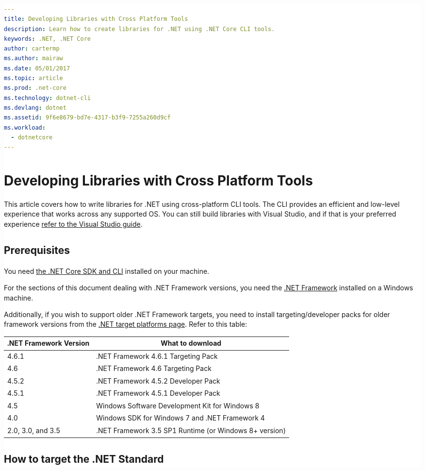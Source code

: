 ```yaml
---
title: Developing Libraries with Cross Platform Tools
description: Learn how to create libraries for .NET using .NET Core CLI tools.
keywords: .NET, .NET Core
author: cartermp
ms.author: mairaw
ms.date: 05/01/2017
ms.topic: article
ms.prod: .net-core
ms.technology: dotnet-cli
ms.devlang: dotnet
ms.assetid: 9f6e8679-bd7e-4317-b3f9-7255a260d9cf
ms.workload: 
  - dotnetcore
---
```


# Developing Libraries with Cross Platform Tools

This article covers how to write libraries for .NET using cross-platform CLI tools. The CLI provides an efficient and low-level experience that works across any supported OS. You can still build libraries with Visual Studio, and if that is your preferred experience [refer to the Visual Studio guide](libraries-with-vs.md).

## Prerequisites

You need [the .NET Core SDK and CLI](https://www.microsoft.com/net/core) installed on your machine.

For the sections of this document dealing with .NET Framework versions, you need the [.NET Framework](http://getdotnet.azurewebsites.net/) installed on a Windows machine.

Additionally, if you wish to support older .NET Framework targets, you need to install targeting/developer packs for older framework versions from the [.NET target platforms page](http://getdotnet.azurewebsites.net/target-dotnet-platforms.html). Refer to this table:

| .NET Framework Version | What to download                                       |
| ---------------------- | ------------------------------------------------------ |
| 4.6.1                  | .NET Framework 4.6.1 Targeting Pack                    |
| 4.6                    | .NET Framework 4.6 Targeting Pack                      |
| 4.5.2                  | .NET Framework 4.5.2 Developer Pack                    |
| 4.5.1                  | .NET Framework 4.5.1 Developer Pack                    |
| 4.5                    | Windows Software Development Kit for Windows 8         |
| 4.0                    | Windows SDK for Windows 7 and .NET Framework 4         |
| 2.0, 3.0, and 3.5      | .NET Framework 3.5 SP1 Runtime (or Windows 8+ version) |

## How to target the .NET Standard
